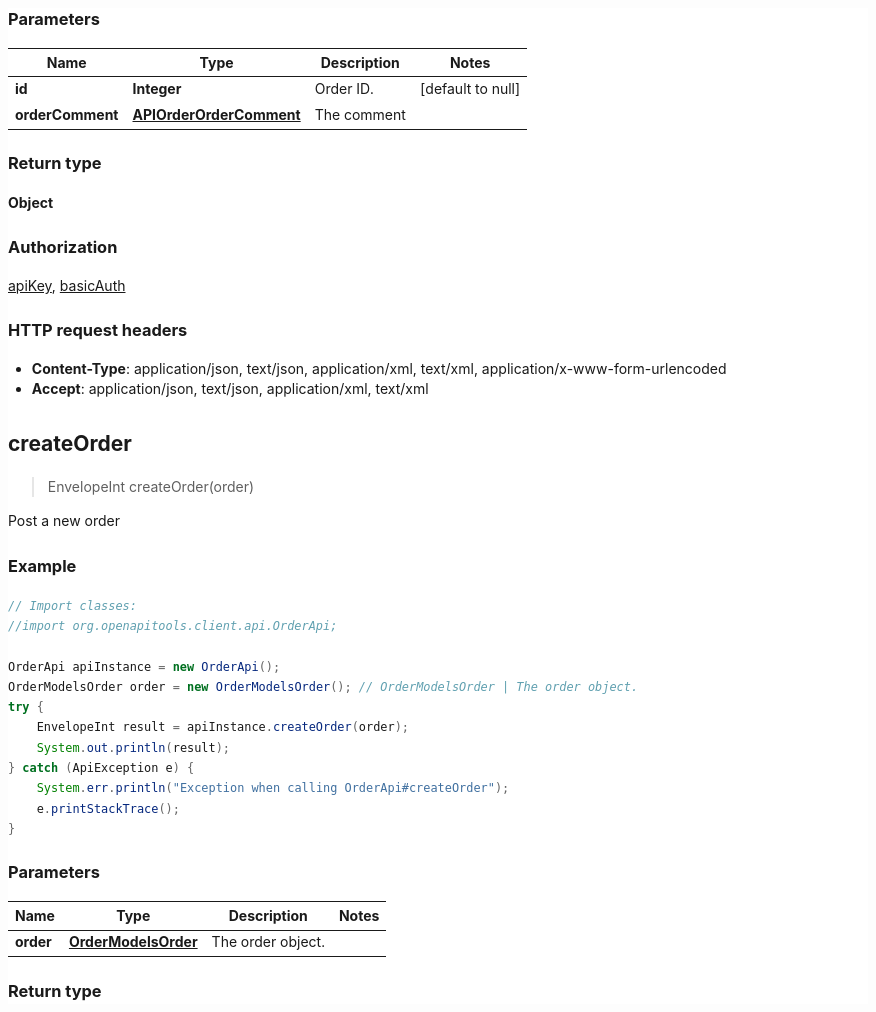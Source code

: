 ### Parameters


Name | Type | Description  | Notes
------------- | ------------- | ------------- | -------------
 **id** | **Integer**| Order ID. | [default to null]
 **orderComment** | [**APIOrderOrderComment**](APIOrderOrderComment.md)| The comment |

### Return type

**Object**

### Authorization

[apiKey](../README.md#apiKey), [basicAuth](../README.md#basicAuth)

### HTTP request headers

- **Content-Type**: application/json, text/json, application/xml, text/xml, application/x-www-form-urlencoded
- **Accept**: application/json, text/json, application/xml, text/xml


## createOrder

> EnvelopeInt createOrder(order)

Post a new order

### Example

```java
// Import classes:
//import org.openapitools.client.api.OrderApi;

OrderApi apiInstance = new OrderApi();
OrderModelsOrder order = new OrderModelsOrder(); // OrderModelsOrder | The order object.
try {
    EnvelopeInt result = apiInstance.createOrder(order);
    System.out.println(result);
} catch (ApiException e) {
    System.err.println("Exception when calling OrderApi#createOrder");
    e.printStackTrace();
}
```

### Parameters


Name | Type | Description  | Notes
------------- | ------------- | ------------- | -------------
 **order** | [**OrderModelsOrder**](OrderModelsOrder.md)| The order object. |

### Return type
